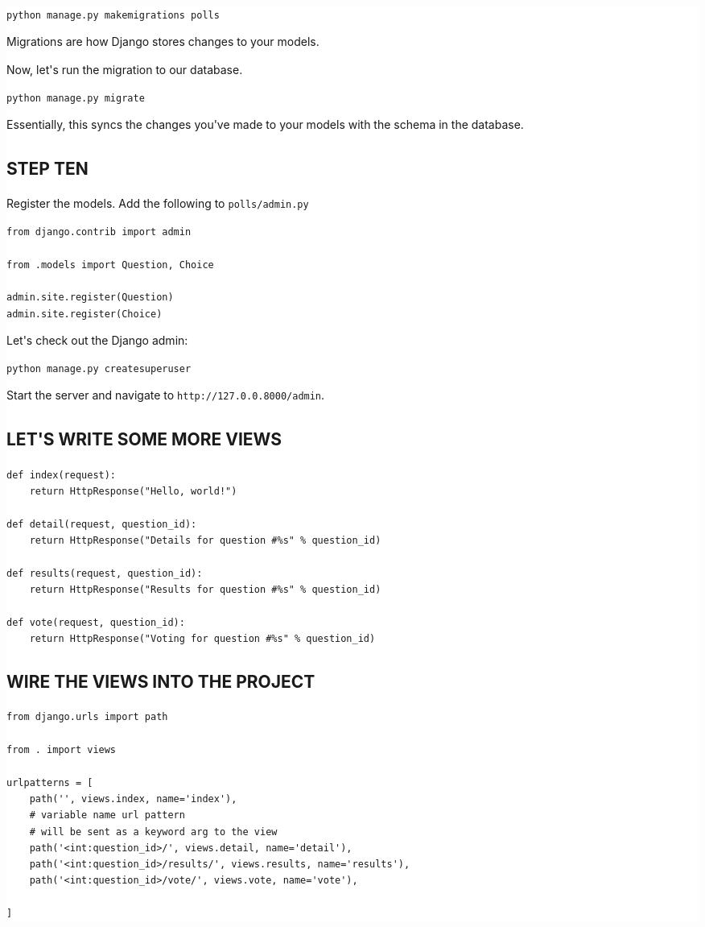 ```
python manage.py makemigrations polls
```
Migrations are how Django stores changes to your models.

Now, let's run the migration to our database.
```
python manage.py migrate
```
Essentially, this syncs the changes you've made to your models with the schema in the database.

## STEP TEN

Register the models. Add the following to `polls/admin.py`
```
from django.contrib import admin

from .models import Question, Choice

admin.site.register(Question)
admin.site.register(Choice)
```
Let's check out the Django admin:
```
python manage.py createsuperuser
```
Start the server and navigate to `http://127.0.0.8000/admin`.

## LET'S WRITE SOME MORE VIEWS

```
def index(request):
    return HttpResponse("Hello, world!")

def detail(request, question_id):
    return HttpResponse("Details for question #%s" % question_id)

def results(request, question_id):
    return HttpResponse("Results for question #%s" % question_id)

def vote(request, question_id):
    return HttpResponse("Voting for question #%s" % question_id)
```

## WIRE THE VIEWS INTO THE PROJECT

```
from django.urls import path

from . import views

urlpatterns = [
    path('', views.index, name='index'),
    # variable name url pattern
    # will be sent as a keyword arg to the view
    path('<int:question_id>/', views.detail, name='detail'),
    path('<int:question_id>/results/', views.results, name='results'),
    path('<int:question_id>/vote/', views.vote, name='vote'),

]
```
